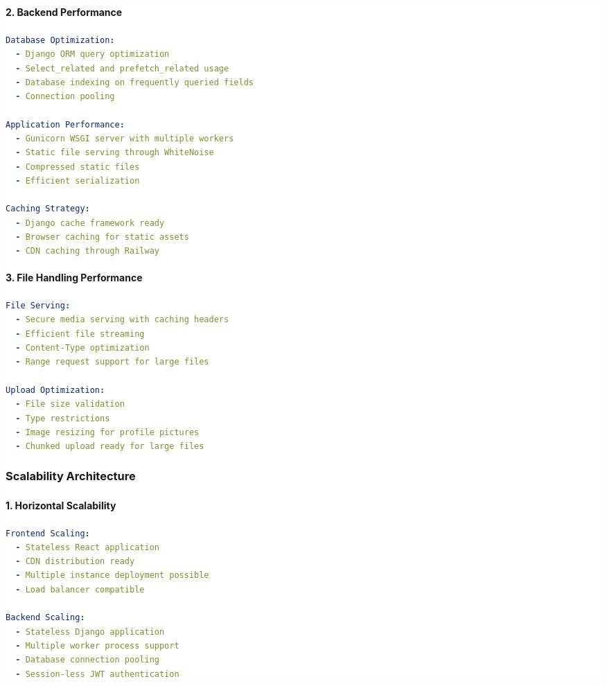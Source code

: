 #### **2. Backend Performance**
```yaml
Database Optimization:
  - Django ORM query optimization
  - Select_related and prefetch_related usage
  - Database indexing on frequently queried fields
  - Connection pooling
  
Application Performance:
  - Gunicorn WSGI server with multiple workers
  - Static file serving through WhiteNoise
  - Compressed static files
  - Efficient serialization
  
Caching Strategy:
  - Django cache framework ready
  - Browser caching for static assets
  - CDN caching through Railway
```

#### **3. File Handling Performance**
```yaml
File Serving:
  - Secure media serving with caching headers
  - Efficient file streaming
  - Content-Type optimization
  - Range request support for large files
  
Upload Optimization:
  - File size validation
  - Type restrictions
  - Image resizing for profile pictures
  - Chunked upload ready for large files
```

### Scalability Architecture

#### **1. Horizontal Scalability**
```yaml
Frontend Scaling:
  - Stateless React application
  - CDN distribution ready
  - Multiple instance deployment possible
  - Load balancer compatible
  
Backend Scaling:
  - Stateless Django application
  - Multiple worker process support
  - Database connection pooling
  - Session-less JWT authentication
```
